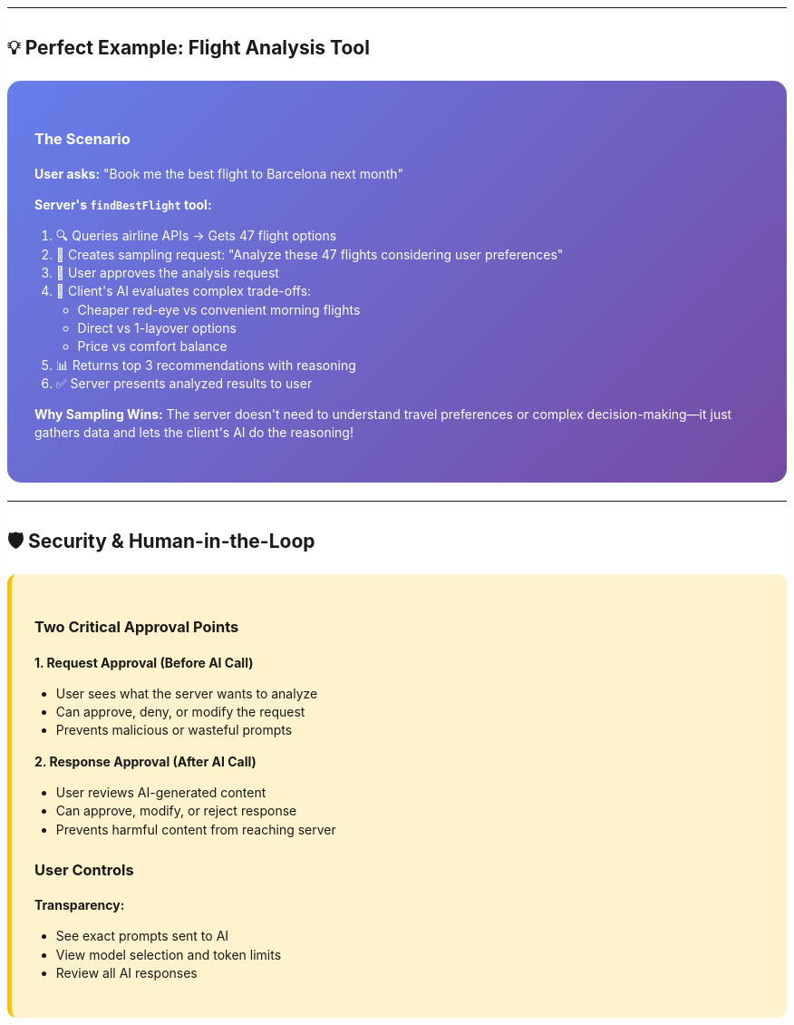 </div>

</div>

---

## 💡 Perfect Example: Flight Analysis Tool

<div style="background: linear-gradient(135deg, #667eea 0%, #764ba2 100%); color: white; padding: 30px; border-radius: 15px; margin: 20px 0;">

### The Scenario

**User asks:** "Book me the best flight to Barcelona next month"

**Server's `findBestFlight` tool:**

1. 🔍 Queries airline APIs → Gets 47 flight options
2. 🧠 Creates sampling request: "Analyze these 47 flights considering user preferences"
3. 👤 User approves the analysis request
4. 🤖 Client's AI evaluates complex trade-offs:
   - Cheaper red-eye vs convenient morning flights
   - Direct vs 1-layover options
   - Price vs comfort balance
5. 📊 Returns top 3 recommendations with reasoning
6. ✅ Server presents analyzed results to user

**Why Sampling Wins:** The server doesn't need to understand travel preferences or complex decision-making—it just gathers data and lets the client's AI do the reasoning!

</div>

---

## 🛡️ Security & Human-in-the-Loop

<div style="background: #fff3cd; padding: 25px; border-radius: 10px; border-left: 5px solid #ffc107; margin: 20px 0;">

### Two Critical Approval Points

**1. Request Approval (Before AI Call)**
- User sees what the server wants to analyze
- Can approve, deny, or modify the request
- Prevents malicious or wasteful prompts

**2. Response Approval (After AI Call)**
- User reviews AI-generated content
- Can approve, modify, or reject response
- Prevents harmful content from reaching server

### User Controls

**Transparency:**
- See exact prompts sent to AI
- View model selection and token limits
- Review all AI responses
